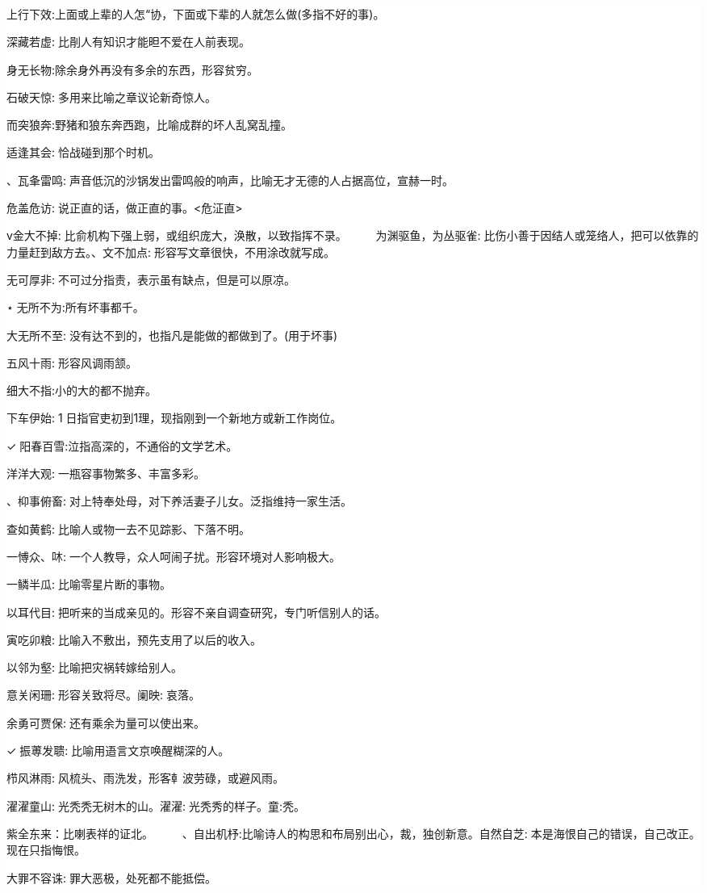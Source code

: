 上行下效:上面或上辈的人怎“协，下面或下辈的人就怎么做(多指不好的事)。

深藏若虚: 比剈人有知识才能㫜不爱在人前表现。

身无长物:除余身外再没有多余的东西，形容贫穷。

石破天惊: 多用来比喻之章议论新奇惊人。

而突狼奔:野猪和狼东奔西跑，比喻成群的坏人乱窝乱撞。

适逢其会: 恰战碰到那个时机。

、瓦夆雷鸣: 声音低沉的沙锅发出雷鸣般的响声，比喻无才无德的人占据高位，宣赫一时。



危盖危访: 说正直的话，做正直的事。<危泟直>

v金大不掉: 比俞机构下强上弱，或组织庞大，涣散，以致指挥不录。$\qquad$
为渊驱鱼，为丛驱雀: 比伤小善于因结人或笼络人，把可以依靠的力量赶到敌方去。、文不加点: 形容写文章很快，不用涂改就写成。

无可厚非: 不可过分指责，表示虽有缺点，但是可以原凉。

$\star$ 无所不为:所有坏事都千。

大无所不至: 没有达不到的，也指凡是能做的都做到了。(用于坏事)

五风十雨: 形容风调雨颔。

细大不指:小的大的都不抛弃。

下车伊始: 1 日指官吏初到1理，现指刚到一个新地方或新工作岗位。

$\checkmark$ 阳春百雪:泣指高深的，不通俗的文学艺术。

洋洋大观: 一瓶容事物繁多、丰富多彩。

、枊事俯畜: 对上特奉处母，对下养活妻子儿女。泛指维持一家生活。

查如黄鹤: 比喻人或物一去不见踪影、下落不明。

一愽众、㕲: 一个人教导，众人呵闹子扰。形容环境对人影响极大。

一鳞半瓜: 比喻零星片断的事物。

以耳代目: 把听来的当成亲见的。形容不亲自调查研究，专门听信别人的话。

寅吃卯粮: 比喻入不敷出，预先支用了以后的收入。

以邻为壑: 比喻把灾祸转嫁给别人。

意关闲珊: 形容关致将尽。阑映: 哀落。

余勇可贾保: 还有乘余为量可以使出来。

$\checkmark$ 振蒪发聩: 比喻用逜言文京唤醒糊深的人。

栉风淋雨: 风梳头、雨洗发，形客龺波劳碌，或避风雨。

濯濯童山: 光秃秃无树木的山。濯濯: 光秃秀的样子。童:秃。

紫全东来：比喇表祥的证北。$\qquad$
、自出机杼:比喻诗人的构思和布局别出心，裁，独创新意。自然自芝: 本是海恨自己的错误，自己改正。现在只指悔恨。

大罪不容诛: 罪大恶极，处死都不能抵偿。
